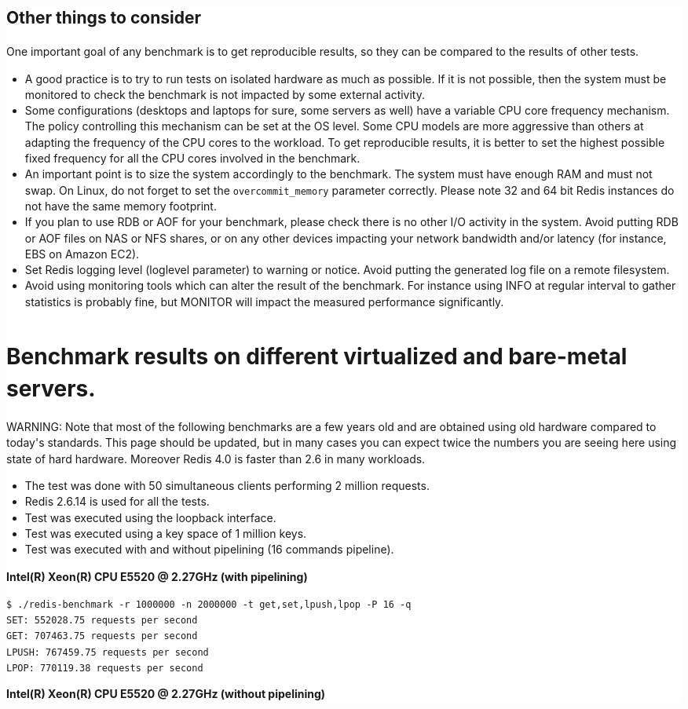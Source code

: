 Other things to consider
------------------------

One important goal of any benchmark is to get reproducible results, so they
can be compared to the results of other tests.

+ A good practice is to try to run tests on isolated hardware as much as possible.
If it is not possible, then the system must be monitored to check the benchmark
is not impacted by some external activity.
+ Some configurations (desktops and laptops for sure, some servers as well)
have a variable CPU core frequency mechanism. The policy controlling this
mechanism can be set at the OS level. Some CPU models are more aggressive than
others at adapting the frequency of the CPU cores to the workload. To get
reproducible results, it is better to set the highest possible fixed frequency
for all the CPU cores involved in the benchmark.
+ An important point is to size the system accordingly to the benchmark.
The system must have enough RAM and must not swap. On Linux, do not forget
to set the `overcommit_memory` parameter correctly. Please note 32 and 64 bit
Redis instances do not have the same memory footprint.
+ If you plan to use RDB or AOF for your benchmark, please check there is no other
I/O activity in the system. Avoid putting RDB or AOF files on NAS or NFS shares,
or on any other devices impacting your network bandwidth and/or latency
(for instance, EBS on Amazon EC2).
+ Set Redis logging level (loglevel parameter) to warning or notice. Avoid putting
the generated log file on a remote filesystem.
+ Avoid using monitoring tools which can alter the result of the benchmark. For
instance using INFO at regular interval to gather statistics is probably fine,
but MONITOR will impact the measured performance significantly.

# Benchmark results on different virtualized and bare-metal servers.

WARNING: Note that most of the following benchmarks are a few years old and are obtained using old hardware compared to today's standards. This page should be updated, but in many cases you can expect twice the numbers you are seeing here using state of hard hardware. Moreover Redis 4.0 is faster than 2.6 in many workloads.

* The test was done with 50 simultaneous clients performing 2 million requests.
* Redis 2.6.14 is used for all the tests.
* Test was executed using the loopback interface.
* Test was executed using a key space of 1 million keys.
* Test was executed with and without pipelining (16 commands pipeline).

**Intel(R) Xeon(R) CPU E5520  @ 2.27GHz (with pipelining)**

    $ ./redis-benchmark -r 1000000 -n 2000000 -t get,set,lpush,lpop -P 16 -q
    SET: 552028.75 requests per second
    GET: 707463.75 requests per second
    LPUSH: 767459.75 requests per second
    LPOP: 770119.38 requests per second

**Intel(R) Xeon(R) CPU E5520  @ 2.27GHz (without pipelining)**
